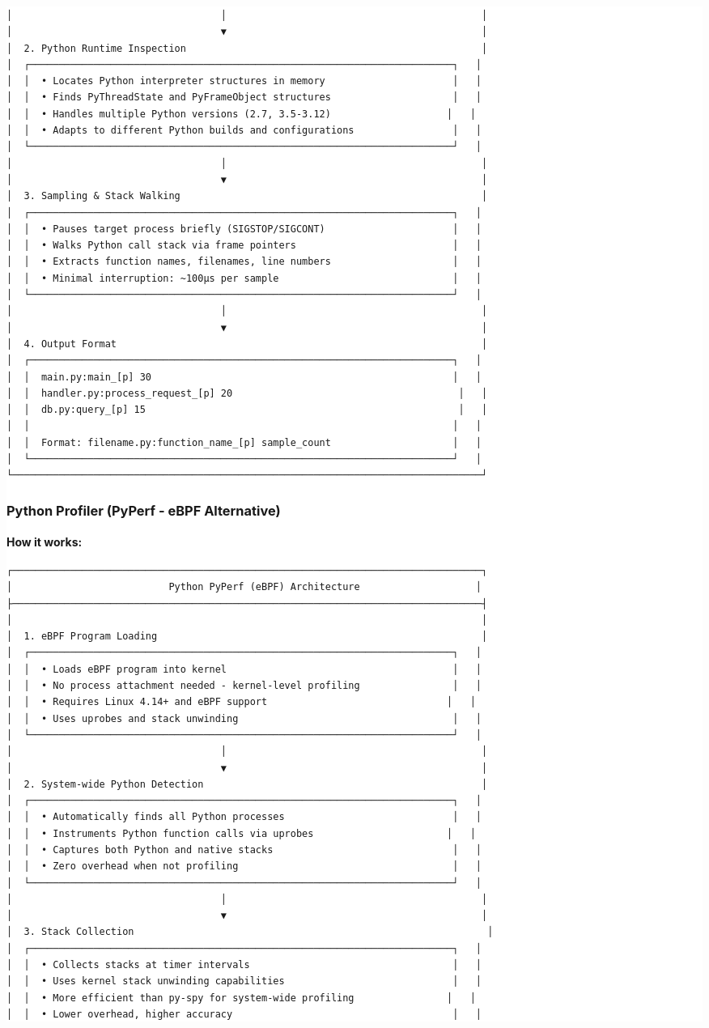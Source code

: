 ```
│                                    │                                            │
│                                    ▼                                            │
│  2. Python Runtime Inspection                                                   │
│  ┌─────────────────────────────────────────────────────────────────────────┐   │
│  │  • Locates Python interpreter structures in memory                      │   │
│  │  • Finds PyThreadState and PyFrameObject structures                     │   │
│  │  • Handles multiple Python versions (2.7, 3.5-3.12)                    │   │
│  │  • Adapts to different Python builds and configurations                 │   │
│  └─────────────────────────────────────────────────────────────────────────┘   │
│                                    │                                            │
│                                    ▼                                            │
│  3. Sampling & Stack Walking                                                    │
│  ┌─────────────────────────────────────────────────────────────────────────┐   │
│  │  • Pauses target process briefly (SIGSTOP/SIGCONT)                      │   │
│  │  • Walks Python call stack via frame pointers                           │   │
│  │  • Extracts function names, filenames, line numbers                     │   │
│  │  • Minimal interruption: ~100μs per sample                              │   │
│  └─────────────────────────────────────────────────────────────────────────┘   │
│                                    │                                            │
│                                    ▼                                            │
│  4. Output Format                                                               │
│  ┌─────────────────────────────────────────────────────────────────────────┐   │
│  │  main.py:main_[p] 30                                                    │   │
│  │  handler.py:process_request_[p] 20                                       │   │
│  │  db.py:query_[p] 15                                                      │   │
│  │                                                                         │   │
│  │  Format: filename.py:function_name_[p] sample_count                     │   │
│  └─────────────────────────────────────────────────────────────────────────┘   │
└─────────────────────────────────────────────────────────────────────────────────┘
```

### Python Profiler (PyPerf - eBPF Alternative)

**How it works:**
```
┌─────────────────────────────────────────────────────────────────────────────────┐
│                           Python PyPerf (eBPF) Architecture                    │
├─────────────────────────────────────────────────────────────────────────────────┤
│                                                                                 │
│  1. eBPF Program Loading                                                        │
│  ┌─────────────────────────────────────────────────────────────────────────┐   │
│  │  • Loads eBPF program into kernel                                       │   │
│  │  • No process attachment needed - kernel-level profiling                │   │
│  │  • Requires Linux 4.14+ and eBPF support                               │   │
│  │  • Uses uprobes and stack unwinding                                     │   │
│  └─────────────────────────────────────────────────────────────────────────┘   │
│                                    │                                            │
│                                    ▼                                            │
│  2. System-wide Python Detection                                                │
│  ┌─────────────────────────────────────────────────────────────────────────┐   │
│  │  • Automatically finds all Python processes                             │   │
│  │  • Instruments Python function calls via uprobes                       │   │
│  │  • Captures both Python and native stacks                               │   │
│  │  • Zero overhead when not profiling                                     │   │
│  └─────────────────────────────────────────────────────────────────────────┘   │
│                                    │                                            │
│                                    ▼                                            │
│  3. Stack Collection                                                             │
│  ┌─────────────────────────────────────────────────────────────────────────┐   │
│  │  • Collects stacks at timer intervals                                   │   │
│  │  • Uses kernel stack unwinding capabilities                             │   │
│  │  • More efficient than py-spy for system-wide profiling                │   │
│  │  • Lower overhead, higher accuracy                                      │   │
```